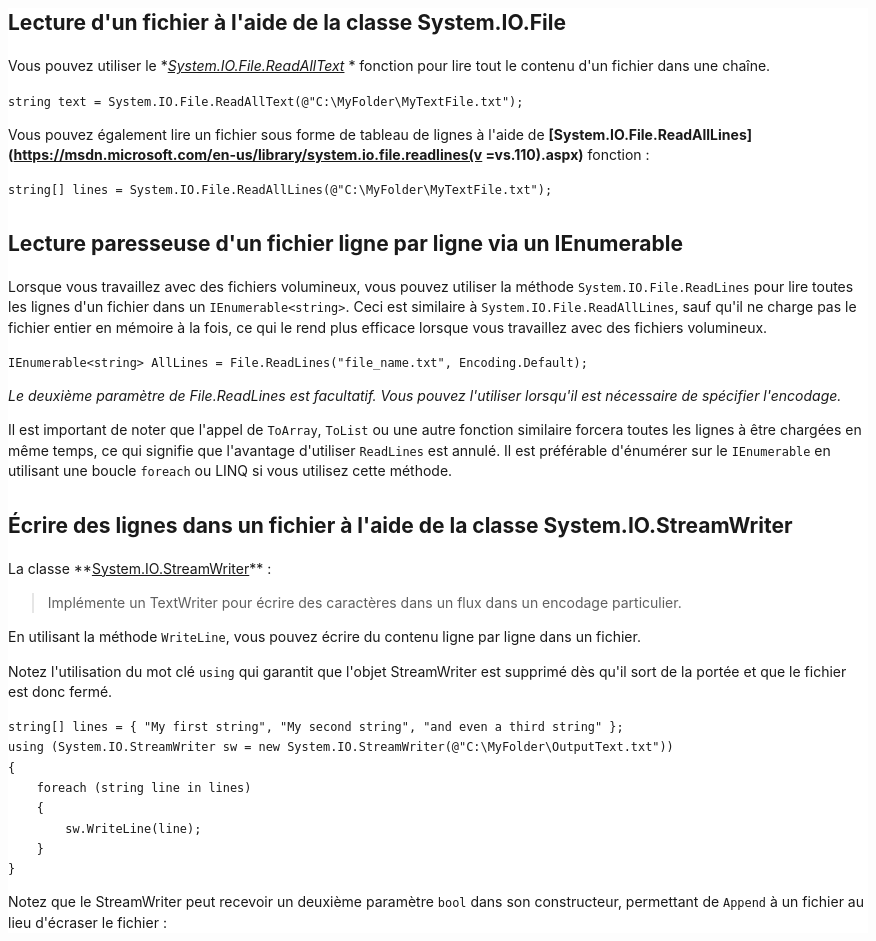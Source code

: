## Lecture d'un fichier à l'aide de la classe System.IO.File
Vous pouvez utiliser le **[System.IO.File.ReadAllText](https://msdn.microsoft.com/en-us/library/system.io.file.readalltext(v=vs.110).aspx)* * fonction pour lire tout le contenu d'un fichier dans une chaîne.

    string text = System.IO.File.ReadAllText(@"C:\MyFolder\MyTextFile.txt");

Vous pouvez également lire un fichier sous forme de tableau de lignes à l'aide de **[System.IO.File.ReadAllLines](https://msdn.microsoft.com/en-us/library/system.io.file.readlines(v =vs.110).aspx)** fonction :
    
    string[] lines = System.IO.File.ReadAllLines(@"C:\MyFolder\MyTextFile.txt");

## Lecture paresseuse d'un fichier ligne par ligne via un IEnumerable
Lorsque vous travaillez avec des fichiers volumineux, vous pouvez utiliser la méthode `System.IO.File.ReadLines` pour lire toutes les lignes d'un fichier dans un `IEnumerable<string>`. Ceci est similaire à `System.IO.File.ReadAllLines`, sauf qu'il ne charge pas le fichier entier en mémoire à la fois, ce qui le rend plus efficace lorsque vous travaillez avec des fichiers volumineux.

    IEnumerable<string> AllLines = File.ReadLines("file_name.txt", Encoding.Default);

_Le deuxième paramètre de File.ReadLines est facultatif. Vous pouvez l'utiliser lorsqu'il est nécessaire de spécifier l'encodage._

Il est important de noter que l'appel de `ToArray`, `ToList` ou une autre fonction similaire forcera toutes les lignes à être chargées en même temps, ce qui signifie que l'avantage d'utiliser `ReadLines` est annulé. Il est préférable d'énumérer sur le `IEnumerable` en utilisant une boucle `foreach` ou LINQ si vous utilisez cette méthode.


## Écrire des lignes dans un fichier à l'aide de la classe System.IO.StreamWriter
La classe **[System.IO.StreamWriter](https://msdn.microsoft.com/en-us/library/system.io.streamwriter(v=vs.110).aspx)** :
> Implémente un TextWriter pour écrire des caractères dans un flux dans un encodage particulier.

En utilisant la méthode `WriteLine`, vous pouvez écrire du contenu ligne par ligne dans un fichier.

Notez l'utilisation du mot clé `using` qui garantit que l'objet StreamWriter est supprimé dès qu'il sort de la portée et que le fichier est donc fermé.

    string[] lines = { "My first string", "My second string", "and even a third string" };
    using (System.IO.StreamWriter sw = new System.IO.StreamWriter(@"C:\MyFolder\OutputText.txt"))
    {
        foreach (string line in lines)
        {
            sw.WriteLine(line);
        }
    }

Notez que le StreamWriter peut recevoir un deuxième paramètre `bool` dans son constructeur, permettant de `Append` à un fichier au lieu d'écraser le fichier :
